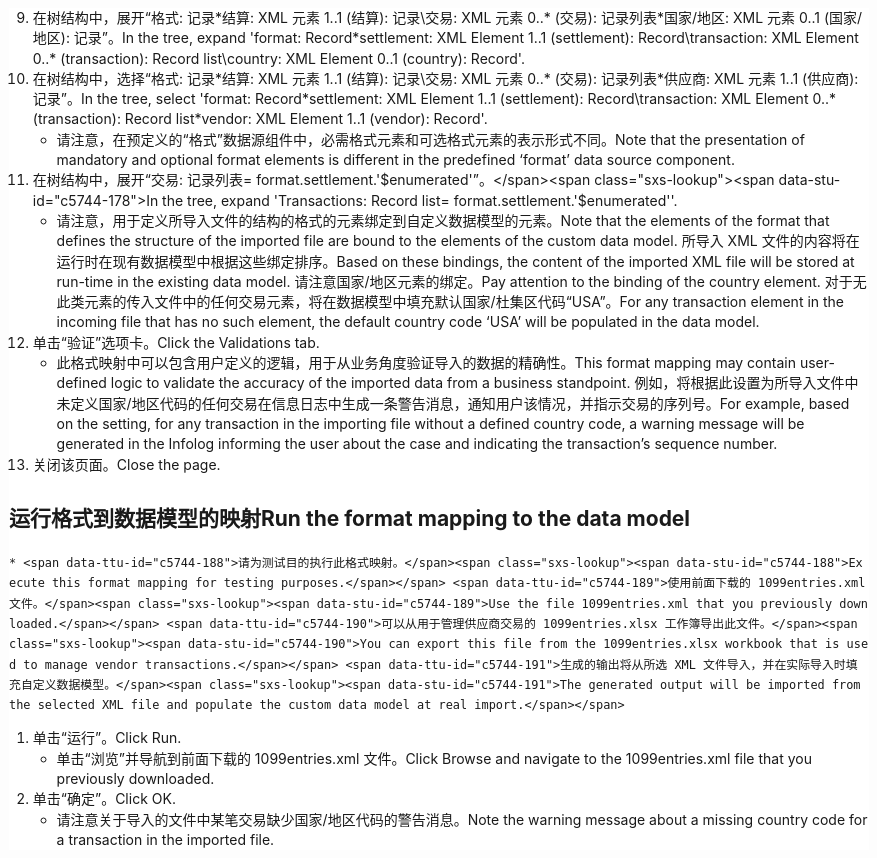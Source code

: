 9. <span data-ttu-id="c5744-175">在树结构中，展开“格式: 记录\*结算: XML 元素 1..1 (结算): 记录\交易: XML 元素 0..\* (交易): 记录列表\*国家/地区: XML 元素 0..1 (国家/地区): 记录”。</span><span class="sxs-lookup"><span data-stu-id="c5744-175">In the tree, expand 'format: Record\*settlement: XML Element 1..1 (settlement): Record\transaction: XML Element 0..\* (transaction): Record list\country: XML Element 0..1 (country): Record'.</span></span>
10. <span data-ttu-id="c5744-176">在树结构中，选择“格式: 记录\*结算: XML 元素 1..1 (结算): 记录\交易: XML 元素 0..\* (交易): 记录列表\*供应商: XML 元素 1..1 (供应商): 记录”。</span><span class="sxs-lookup"><span data-stu-id="c5744-176">In the tree, select 'format: Record\*settlement: XML Element 1..1 (settlement): Record\transaction: XML Element 0..\* (transaction): Record list\*vendor: XML Element 1..1 (vendor): Record'.</span></span>
    * <span data-ttu-id="c5744-177">请注意，在预定义的“格式”数据源组件中，必需格式元素和可选格式元素的表示形式不同。</span><span class="sxs-lookup"><span data-stu-id="c5744-177">Note that the presentation of mandatory and optional format elements is different in the predefined ‘format’ data source component.</span></span>  
11. <span data-ttu-id="c5744-178">在树结构中，展开“交易: 记录列表= format.settlement.'$enumerated'”。</span><span class="sxs-lookup"><span data-stu-id="c5744-178">In the tree, expand 'Transactions: Record list= format.settlement.'$enumerated''.</span></span>
    * <span data-ttu-id="c5744-179">请注意，用于定义所导入文件的结构的格式的元素绑定到自定义数据模型的元素。</span><span class="sxs-lookup"><span data-stu-id="c5744-179">Note that the elements of the format that defines the structure of the imported file are bound to the elements of the custom data model.</span></span> <span data-ttu-id="c5744-180">所导入 XML 文件的内容将在运行时在现有数据模型中根据这些绑定排序。</span><span class="sxs-lookup"><span data-stu-id="c5744-180">Based on these bindings, the content of the imported XML file will be stored at run-time in the existing data model.</span></span> <span data-ttu-id="c5744-181">请注意国家/地区元素的绑定。</span><span class="sxs-lookup"><span data-stu-id="c5744-181">Pay attention to the binding of the country element.</span></span> <span data-ttu-id="c5744-182">对于无此类元素的传入文件中的任何交易元素，将在数据模型中填充默认国家/杜集区代码“USA”。</span><span class="sxs-lookup"><span data-stu-id="c5744-182">For any transaction element in the incoming file that has no such element, the default country code ‘USA’ will be populated in the data model.</span></span>  
12. <span data-ttu-id="c5744-183">单击“验证”选项卡。</span><span class="sxs-lookup"><span data-stu-id="c5744-183">Click the Validations tab.</span></span>
    * <span data-ttu-id="c5744-184">此格式映射中可以包含用户定义的逻辑，用于从业务角度验证导入的数据的精确性。</span><span class="sxs-lookup"><span data-stu-id="c5744-184">This format mapping may contain user-defined logic to validate the accuracy of the imported data from a business standpoint.</span></span> <span data-ttu-id="c5744-185">例如，将根据此设置为所导入文件中未定义国家/地区代码的任何交易在信息日志中生成一条警告消息，通知用户该情况，并指示交易的序列号。</span><span class="sxs-lookup"><span data-stu-id="c5744-185">For example, based on the setting, for any transaction in the importing file without a defined country code, a warning message will be generated in the Infolog informing the user about the case and indicating the transaction’s sequence number.</span></span>  
13. <span data-ttu-id="c5744-186">关闭该页面。</span><span class="sxs-lookup"><span data-stu-id="c5744-186">Close the page.</span></span>

## <a name="run-the-format-mapping-to-the-data-model"></a><span data-ttu-id="c5744-187">运行格式到数据模型的映射</span><span class="sxs-lookup"><span data-stu-id="c5744-187">Run the format mapping to the data model</span></span>
    * <span data-ttu-id="c5744-188">请为测试目的执行此格式映射。</span><span class="sxs-lookup"><span data-stu-id="c5744-188">Execute this format mapping for testing purposes.</span></span> <span data-ttu-id="c5744-189">使用前面下载的 1099entries.xml 文件。</span><span class="sxs-lookup"><span data-stu-id="c5744-189">Use the file 1099entries.xml that you previously downloaded.</span></span> <span data-ttu-id="c5744-190">可以从用于管理供应商交易的 1099entries.xlsx 工作簿导出此文件。</span><span class="sxs-lookup"><span data-stu-id="c5744-190">You can export this file from the 1099entries.xlsx workbook that is used to manage vendor transactions.</span></span> <span data-ttu-id="c5744-191">生成的输出将从所选 XML 文件导入，并在实际导入时填充自定义数据模型。</span><span class="sxs-lookup"><span data-stu-id="c5744-191">The generated output will be imported from the selected XML file and populate the custom data model at real import.</span></span>  
1. <span data-ttu-id="c5744-192">单击“运行”。</span><span class="sxs-lookup"><span data-stu-id="c5744-192">Click Run.</span></span>
    * <span data-ttu-id="c5744-193">单击“浏览”并导航到前面下载的 1099entries.xml 文件。</span><span class="sxs-lookup"><span data-stu-id="c5744-193">Click Browse and navigate to the 1099entries.xml file that you previously downloaded.</span></span>  
2. <span data-ttu-id="c5744-194">单击“确定”。</span><span class="sxs-lookup"><span data-stu-id="c5744-194">Click OK.</span></span>
    * <span data-ttu-id="c5744-195">请注意关于导入的文件中某笔交易缺少国家/地区代码的警告消息。</span><span class="sxs-lookup"><span data-stu-id="c5744-195">Note the warning message about a missing country code for a transaction in the imported file.</span></span>  